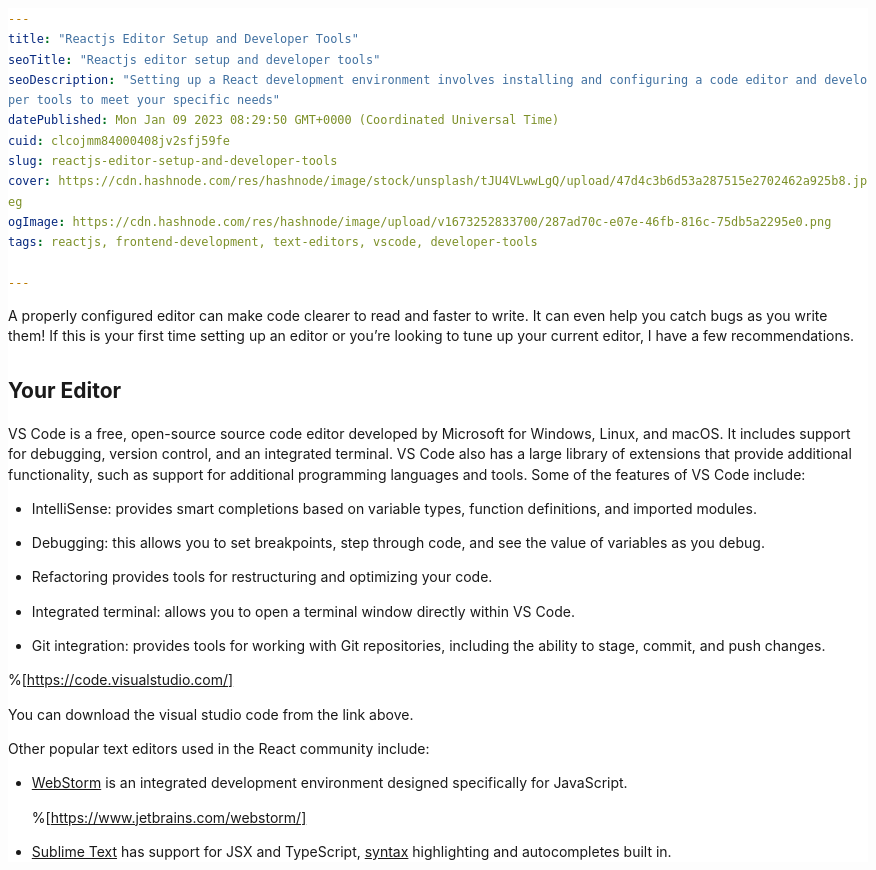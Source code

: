 ```yaml
---
title: "Reactjs Editor Setup and Developer Tools"
seoTitle: "Reactjs editor setup and developer tools"
seoDescription: "Setting up a React development environment involves installing and configuring a code editor and developer tools to meet your specific needs"
datePublished: Mon Jan 09 2023 08:29:50 GMT+0000 (Coordinated Universal Time)
cuid: clcojmm84000408jv2sfj59fe
slug: reactjs-editor-setup-and-developer-tools
cover: https://cdn.hashnode.com/res/hashnode/image/stock/unsplash/tJU4VLwwLgQ/upload/47d4c3b6d53a287515e2702462a925b8.jpeg
ogImage: https://cdn.hashnode.com/res/hashnode/image/upload/v1673252833700/287ad70c-e07e-46fb-816c-75db5a2295e0.png
tags: reactjs, frontend-development, text-editors, vscode, developer-tools

---
```


A properly configured editor can make code clearer to read and faster to write. It can even help you catch bugs as you write them! If this is your first time setting up an editor or you’re looking to tune up your current editor, I have a few recommendations.

## Your Editor

VS Code is a free, open-source source code editor developed by Microsoft for Windows, Linux, and macOS. It includes support for debugging, version control, and an integrated terminal. VS Code also has a large library of extensions that provide additional functionality, such as support for additional programming languages and tools. Some of the features of VS Code include:

* IntelliSense: provides smart completions based on variable types, function definitions, and imported modules.
    
* Debugging: this allows you to set breakpoints, step through code, and see the value of variables as you debug.
    
* Refactoring provides tools for restructuring and optimizing your code.
    
* Integrated terminal: allows you to open a terminal window directly within VS Code.
    
* Git integration: provides tools for working with Git repositories, including the ability to stage, commit, and push changes.
    

%[https://code.visualstudio.com/] 

You can download the visual studio code from the link above.

Other popular text editors used in the React community include:

* [WebStorm](https://www.jetbrains.com/webstorm/) is an integrated development environment designed specifically for JavaScript.
    
    %[https://www.jetbrains.com/webstorm/] 
    
* [Sublime Text](https://www.sublimetext.com/) has support for JSX and TypeScript, [syntax](https://stackoverflow.com/a/70960574/458193) highlighting and autocompletes built in.
    